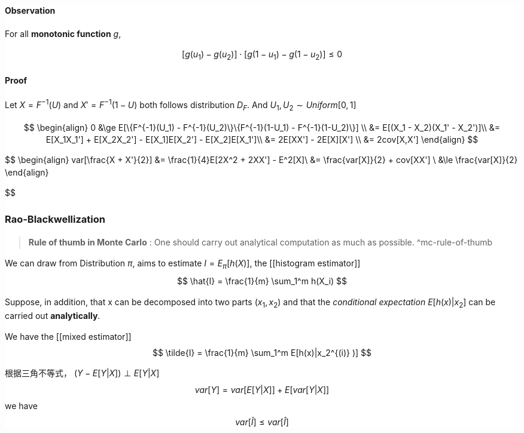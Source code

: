 ####  Observation
For all **monotonic function** $g$,

$$
[g(u_1) - g(u_2)] \cdot [g(1-u_1) - g(1-u_2)] \le 0
$$

#### Proof
Let $X=F^{-1}(U)$ and $X' = F^{-1}(1-U)$ both follows distribution $D_F$.
And $U_1, U_2 \sim Uniform[0,1]$

$$
\begin{align}
0 &\ge E[\{F^{-1}(U_1) - F^{-1}(U_2)\}\{F^{-1}(1-U_1) - F^{-1}(1-U_2)\}] \\
&= E[(X_1 - X_2)(X_1' - X_2')]\\
&= E[X_1X_1'] + E[X_2X_2'] - E[X_1]E[X_2'] - E[X_2]E[X_1']\\
&= 2E[XX'] - 2E[X][X'] \\
&= 2cov[X,X']
\end{align}
$$

$$
\begin{align}
var[\frac{X + X'}{2}] &= \frac{1}{4}E[2X^2 + 2XX'] - E^2[X]\\
&= \frac{var[X]}{2} + cov[XX'] \\
&\le \frac{var[X]}{2}
\end{align}

$$

### Rao-Blackwellization

>**Rule of thumb in Monte Carlo** : 
One should carry out analytical computation as much as possible.
^mc-rule-of-thumb

We can draw from Distribution $\pi$, aims to estimate $I=E_{\pi}[h(X)]$, the [[histogram estimator]] 
$$
\hat{I} = \frac{1}{m} \sum_1^m h(X_i) 
$$

Suppose, in addition, that x can be decomposed into two parts $(x_1, x_2)$ and that the _conditional expectation_ $E[h(x)|x_2]$ can be carried out **analytically**.

We have the [[mixed estimator]] 
$$
\tilde{I} = \frac{1}{m} \sum_1^m E[h(x)|x_2^{(i)} )]
$$

根据三角不等式， $(Y - E[Y|X]) \perp E[Y|X]$ 
$$
var[Y] = var[E[Y|X]] + E[var[Y|X]]
$$
we have
$$
var[\tilde{I}] \le var[\hat{I}]
$$
